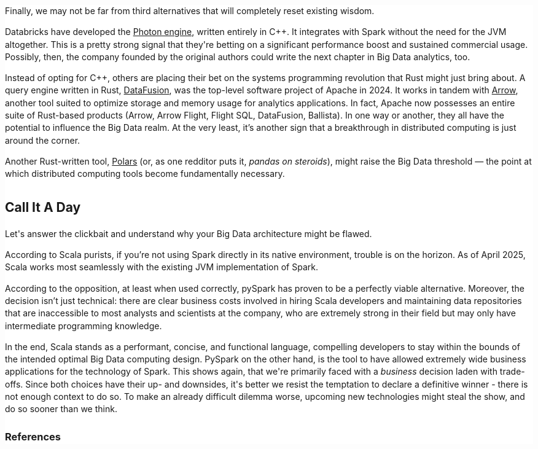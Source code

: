 
<span style="font-weight: 400;">Finally, we may not be far from third alternatives that will completely reset existing wisdom.</span> 

Databricks have developed the [<span style="font-weight: 400;">Photon engine</span>](https://www.databricks.com/product/photon), written entirely in C++. It integrates with Spark without the need for the JVM altogether. This is a pretty strong signal that they're betting on a significant performance boost and sustained commercial usage.
Possibly, then, the company founded by the original authors could write the next chapter in Big Data analytics, too.

Instead of opting for C++, others are placing their bet on the systems programming revolution that Rust might just bring about. A query engine written in Rust,
[<span style="font-weight: 400;">DataFusion</span>](https://news.apache.org/foundation/entry/apache-software-foundation-announces-new-top-level-project-apache-datafusion),
<span style="font-weight: 400;">was the top-level software project of Apache in 2024</span>.
It works in tandem with [<span style="font-weight: 400;">Arrow</span>](https://arrow.apache.org/), another tool suited to optimize storage and memory usage for analytics applications.
In fact, Apache now possesses an entire suite of Rust-based products (Arrow, Arrow Flight, Flight SQL, DataFusion, Ballista). In one way or another, they all have the potential to influence the Big Data realm. At the very least, it’s another sign that a breakthrough in distributed computing is just around the corner.

Another Rust-written tool, [<span style="font-weight: 400;">Polars</span>](https://pola.rs/) (or, as one redditor puts it, *pandas on steroids*), might raise the Big Data threshold — the point at which distributed computing tools become fundamentally necessary.

## Call It A Day

<span style="font-weight: 400;">Let's answer the clickbait and understand why your Big Data architecture might be flawed.</span>

According to Scala purists, if you’re not using Spark directly in its native environment, trouble is on the horizon. 
As of April 2025, Scala works most seamlessly with the existing JVM implementation of Spark.

According to the opposition, at least when used correctly, pySpark has proven to be a perfectly viable alternative. 
Moreover, the decision isn’t just technical: there are clear business costs involved in hiring Scala developers and maintaining data repositories that are inaccessible to most analysts and scientists at the company, who are extremely strong in their field but may only have intermediate programming knowledge. 

In the end, Scala stands as a performant, concise, and functional language, compelling developers to stay within the bounds of the intended optimal Big Data computing design. PySpark on the other hand, is the tool to have allowed extremely wide business applications for the technology of Spark. 
This shows again, that we're primarily faced with a *business* decision laden with trade-offs. Since both choices have their up- and downsides, it's better we resist the temptation to declare a definitive winner - there is not enough context to do so.
To make an already difficult dilemma worse, upcoming new technologies might steal the show, and do so sooner than we think.


### References
